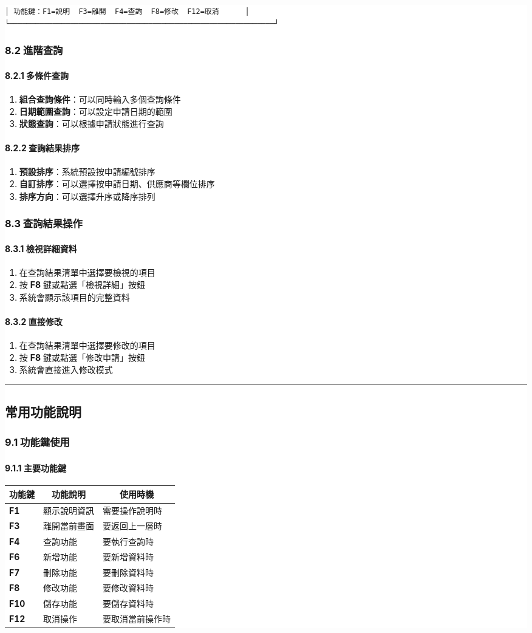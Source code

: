 ```
│ 功能鍵：F1=說明  F3=離開  F4=查詢  F8=修改  F12=取消      │
└─────────────────────────────────────────────────────────────┘
```

### 8.2 進階查詢

#### 8.2.1 多條件查詢

1. **組合查詢條件**：可以同時輸入多個查詢條件
2. **日期範圍查詢**：可以設定申請日期的範圍
3. **狀態查詢**：可以根據申請狀態進行查詢

#### 8.2.2 查詢結果排序

1. **預設排序**：系統預設按申請編號排序
2. **自訂排序**：可以選擇按申請日期、供應商等欄位排序
3. **排序方向**：可以選擇升序或降序排列

### 8.3 查詢結果操作

#### 8.3.1 檢視詳細資料

1. 在查詢結果清單中選擇要檢視的項目
2. 按 **F8** 鍵或點選「檢視詳細」按鈕
3. 系統會顯示該項目的完整資料

#### 8.3.2 直接修改

1. 在查詢結果清單中選擇要修改的項目
2. 按 **F8** 鍵或點選「修改申請」按鈕
3. 系統會直接進入修改模式

---

## 常用功能說明

### 9.1 功能鍵使用

#### 9.1.1 主要功能鍵

| 功能鍵 | 功能說明 | 使用時機 |
|--------|----------|----------|
| **F1** | 顯示說明資訊 | 需要操作說明時 |
| **F3** | 離開當前畫面 | 要返回上一層時 |
| **F4** | 查詢功能 | 要執行查詢時 |
| **F6** | 新增功能 | 要新增資料時 |
| **F7** | 刪除功能 | 要刪除資料時 |
| **F8** | 修改功能 | 要修改資料時 |
| **F10** | 儲存功能 | 要儲存資料時 |
| **F12** | 取消操作 | 要取消當前操作時 |

